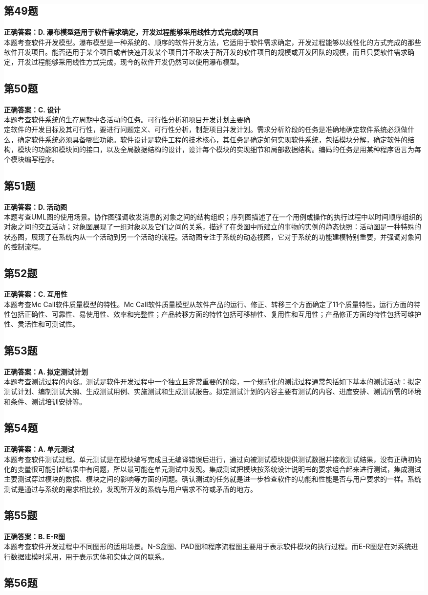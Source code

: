 
## 第49题 ##

**正确答案：D. 瀑布模型适用于软件需求确定，开发过程能够采用线性方式完成的项目**  
本题考查软件开发模型。瀑布模型是一种系统的、顺序的软件开发方法，它适用于软件需求确定，开发过程能够以线性化的方式完成的那些软件开发项目。能否适用于某个项目或者快速开发某个项目并不取决于所开发的软件项目的规模或开发团队的规模，而且只要软件需求确定，开发过程能够采用线性方式完成，现今的软件开发仍然可以使用瀑布模型。  


## 第50题 ##

**正确答案：C. 设计**  
本题考查软件系统的生存周期中各活动的任务。可行性分析和项目开发计划主要确  
定软件的开发目标及其可行性，要进行问题定义、可行性分析，制萣项目并发计划。需求分析阶段的任务是准确地确定软件系统必须做什么，确定软件系统必须具备哪些功能。软件设计是软件工程的技术核心，其任务是确定如何实现软件系统，包括模块分解，确定软件的结构，模块的功能和模块间的接口，以及全局数据结构的设计，设计每个模块的实现细节和局部数据结构。编码的任务是用某种程序语言为每个模块编写程序。  


## 第51题 ##

**正确答案：D. 活动图**  
本题考查UML图的使用场景。协作图强调收发消息的对象之间的结构组织；序列图描述了在一个用例或操作的执行过程中以时间顺序组织的对象之间的交互活动；对象图展现了一组对象以及它们之间的关系，描述了在类图中所建立的事物的实例的静态快照：活动图是一种特殊的状态图，展现了在系统内从一个活动到另一个活动的流程。活动图专注于系统的动态视图，它对于系统的功能建模特别重要，并强调对象间的控制流程。  


## 第52题 ##

**正确答案：C. 互用性**  
本题考查Mc Call软件质量模型的特性。Mc Call软件质量模型从软件产品的运行、修正、转移三个方面确定了11个质量特性。运行方面的特性包括正确性、可靠性、易使用性、效率和完整性；产品转移方面的特性包括可移植性、复用性和互用性；产品修正方面的特性包括可维护性、灵活性和可测试性。  


## 第53题 ##

**正确答案：A. 拟定测试计划**  
本题考查测试过程的内容。测试是软件开发过程中一个独立且非常重要的阶段，一个规范化的测试过程通常包括如下基本的测试活动：拟定测试计划、编制测试大纲、生成测试用例、实施测试和生成测试报告。拟定测试计划的内容主要有测试的内容、进度安排、测试所需的环境和条件、测试培训安排等。  


## 第54题 ##

**正确答案：A. 单元测试**  
本题考查软件测试过程。单元测试是在模块编写完成且无编译错误后进行，通过向被测试模块提供测试数据并接收测试结果，没有正确初始化的变量很可能引起结果中有问题，所以最可能在单元测试中发现。集成测试把模块按系统设计说明书的要求组合起来进行测试，集成测试主要测试穿过模块的数据、模块之间的影响等方面的问题。确认测试的任务就是进一步检查软件的功能和性能是否与用户要求的一样。系统测试是通过与系统的需求相比较，发现所开发的系统与用户需求不符或矛盾的地方。  


## 第55题 ##

**正确答案：B. E-R图**  
本题考查软件开发过程中不同图形的适用场景。N-S盒图、PAD图和程序流程图主要用于表示软件模块的执行过程。而E-R图是在对系统进行数据建模时采用，用于表示实体和实体之间的联系。  


## 第56题 ##
